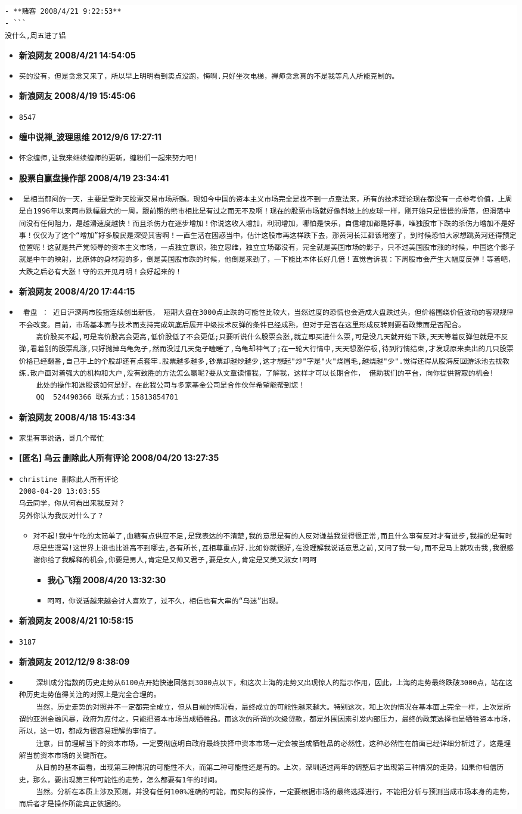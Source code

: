   ```
- **赌客 2008/4/21 9:22:53**
- ```
  没什么,周五进了铝
  ```
- **新浪网友 2008/4/21 14:54:05**
- ```
  买的没有，但是贪念又来了，所以早上明明看到卖点没跑，悔啊.只好坐次电梯，禅师贪念真的不是我等凡人所能克制的。
  ```
- **新浪网友 2008/4/19 15:45:06**
- ```
  8547
  ```
- **缠中说禅_波理思维 2012/9/6 17:27:11**
- ```
  怀念缠师,让我来继续缠师的更新，缠粉们一起来努力吧!
  ```
- **股票自赢盘操作部 2008/4/19 23:34:41**
- ```
   是相当郁闷的一天，主要是受昨天股票交易市场所赐。现如今中国的资本主义市场完全是找不到一点章法来，所有的技术理论现在都没有一点参考价值，上周是自1996年以来两市跌幅最大的一周，跟前期的熊市相比是有过之而无不及啊！现在的股票市场就好像斜坡上的皮球一样，刚开始只是慢慢的滑落，但滑落中间没有任何阻力，是越滑速度越快！而且杀伤力在逐步增加！你说这收入增加，利润增加，哪怕是快乐，自信增加都是好事，唯独股市下跌的杀伤力增加不是好事！仅仅为了这个“增加”好多股民是深受其害啊！一直生活在困惑当中，估计这股市再这样跌下去，那黄河长江都该堵塞了，到时候恐怕大家想跳黄河还得预定位置呢！这就是共产党领导的资本主义市场，一点独立意识，独立思维，独立立场都没有，完全就是美国市场的影子，只不过美国股市涨的时候，中国这个影子就是中午的映射，比原体的身材短的多，倒是美国股市跌的时候，他倒是来劲了，一下能比本体长好几倍！直觉告诉我：下周股市会产生大幅度反弹！等着吧，大跌之后必有大涨！守的云开见月明！会好起来的！
  ```
- **新浪网友 2008/4/20 17:44:15**
- ```
   看盘 ： 近日沪深两市股指连续创出新低， 短期大盘在3000点止跌的可能性比较大，当然过度的恐慌也会造成大盘跌过头，但价格围绕价值波动的客观规律不会改变。目前，市场基本面与技术面支持完成筑底后展开中级技术反弹的条件已经成熟，但对于是否在这里形成反转则要看政策面是否配合。
      高价股买不起,可是高价股高会更高,低价股低了不会更低;只要听说什么股票会涨,就立即买进什么票,可是没几天就开始下跌,天天等着反弹但就是不反弹,看着别的股票乱涨,只好抛掉乌龟免子,然而没过几天兔子瞌睡了,乌龟却神气了;在一轮大行情中,天天想涨停板,待到行情结束,才发现原来卖出的几只股票价格已经翻番,自己手上的个股却还有点套牢.股票越多越多,钞票却越炒越少,这才想起"炒"字是"火"烧眉毛,越烧越"少".觉得还得从股海反回游泳池去找教练.散户面对着强大的机构和大户,没有致胜的方法怎么赢呢?要从文章读懂我，了解我，这样才可以长期合作， 借助我们的平台，向你提供智取的机会!
      此处的操作和选股该如何是好，在此我公司与多家基金公司是合作伙伴希望能帮到您！
      QQ  524490366 联系方式：15813854701
  ```
- **新浪网友 2008/4/18 15:43:34**
- ```
  家里有事说话，哥几个帮忙
  ```
- **[匿名] 乌云 删除此人所有评论  2008/04/20 13:27:35**
- ```
  christine 删除此人所有评论 
  2008-04-20 13:03:55 
  乌云同学，你从何看出来我反对？
  另外你认为我反对什么了？
  ```
   - ```
     对不起!我中午吃的太简单了,血糖有点供应不足,是我表达的不清楚,我的意思是有的人反对谦益我觉得很正常,而且什么事有反对才有进步,我指的是有时尽是些漫骂!这世界上谁也比谁高不到哪去,各有所长,互相尊重点好.比如你就很好,在没理解我说话意思之前,又问了我一句,而不是马上就攻击我,我很感谢你给了我解释的机会,你要是男人,肯定是又帅又君子,要是女人,肯定是又美又淑女!呵呵
     ```
      - **我心飞翔 2008/4/20 13:32:30**
      - ```
        呵呵，你说话越来越会讨人喜欢了，过不久，相信也有大串的“乌迷”出现。
        ```
- **新浪网友 2008/4/21 10:58:15**
- ```
  3187
  ```
- **新浪网友 2012/12/9 8:38:09**
- ```
      深圳成分指数的历史走势从6100点开始快速回落到3000点以下，和这次上海的走势又出现惊人的指示作用，因此，上海的走势最终跌破3000点，站在这种历史走势值得关注的对照上是完全合理的。
      当然，历史走势的对照并不一定都完全成立，但从目前的情况看，最终成立的可能性越来越大。特别这次，和上次的情况在基本面上完全一样，上次是所谓的亚洲金融风暴，政府为应付之，只能把资本市场当成牺牲品。而这次的所谓的次级贷款，都是外围因素引发内部压力，最终的政策选择也是牺牲资本市场，所以，这一切，都成为很容易理解的事情了。
      注意，目前理解当下的资本市场，一定要彻底明白政府最终抉择中资本市场一定会被当成牺牲品的必然性，这种必然性在前面已经详细分析过了，这是理解当前资本市场的关键所在。
      从目前的基本面看，出现第三种情况的可能性不大，而第二种可能性还是有的。上次，深圳通过两年的调整后才出现第三种情况的走势，如果你相信历史，那么，要出现第三种可能性的走势，怎么都要有1年的时间。
      当然。分析在本质上涉及预测，并没有任何100%准确的可能，而实际的操作，一定要根据市场的最终选择进行，不能把分析与预测当成市场本身的走势，而后者才是操作所能真正依据的。